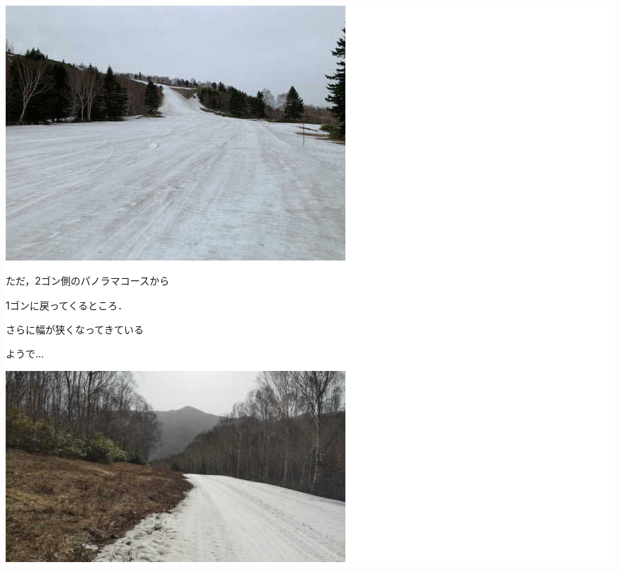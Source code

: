 







![6a2786c86a1a2d885e255d8d0ed52038.jpg](images/6a2786c86a1a2d885e255d8d0ed52038.jpg)







ただ，2ゴン側のパノラマコースから


1ゴンに戻ってくるところ．


さらに幅が狭くなってきている


ようで…




![69e907f094670b26b89a38a9de3042cd.jpg](images/69e907f094670b26b89a38a9de3042cd.jpg)
